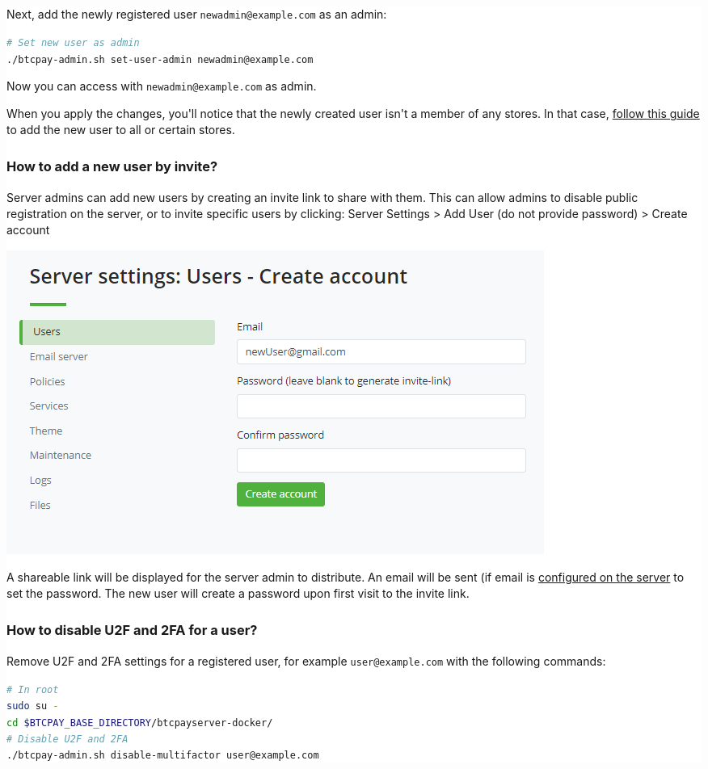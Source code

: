 Next, add the newly registered user `newadmin@example.com` as an admin:

```bash
# Set new user as admin
./btcpay-admin.sh set-user-admin newadmin@example.com
```
Now you can access with `newadmin@example.com` as admin.

When you apply the changes, you'll notice that the newly created user isn't a member of any stores. In that case, [follow this guide](https://gist.github.com/justinmoon/8128e66fc11d90ae5732f2491570bfc5) to add the new user to all or certain stores.

### How to add a new user by invite?

Server admins can add new users by creating an invite link to share with them. This can allow admins to disable public registration on the server, or to invite specific users by clicking: Server Settings > Add User (do not provide password) > Create account

![Invite User](../img/InviteUser.png)

A shareable link will be displayed for the server admin to distribute. An email will be sent (if email is [configured on the server](#how-to-configure-smtp-settings-in-btcpay) to set the password. The new user will create a password upon first visit to the invite link.

### How to disable U2F and 2FA for a user?

Remove U2F and 2FA settings for a registered user, for example `user@example.com` with the following commands:

```bash
# In root
sudo su -
cd $BTCPAY_BASE_DIRECTORY/btcpayserver-docker/
# Disable U2F and 2FA
./btcpay-admin.sh disable-multifactor user@example.com
```
